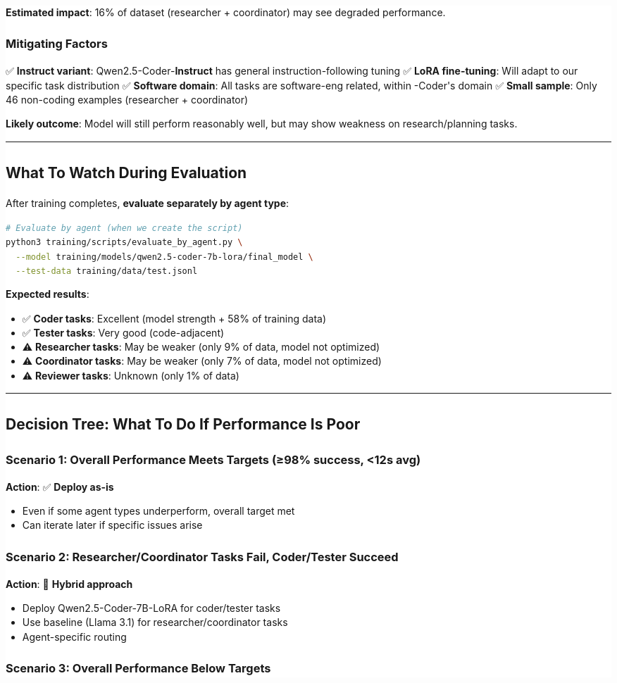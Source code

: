 **Estimated impact**: 16% of dataset (researcher + coordinator) may see degraded performance.

### Mitigating Factors

✅ **Instruct variant**: Qwen2.5-Coder-**Instruct** has general instruction-following tuning
✅ **LoRA fine-tuning**: Will adapt to our specific task distribution
✅ **Software domain**: All tasks are software-eng related, within -Coder's domain
✅ **Small sample**: Only 46 non-coding examples (researcher + coordinator)

**Likely outcome**: Model will still perform reasonably well, but may show weakness on research/planning tasks.

---

## What To Watch During Evaluation

After training completes, **evaluate separately by agent type**:

```bash
# Evaluate by agent (when we create the script)
python3 training/scripts/evaluate_by_agent.py \
  --model training/models/qwen2.5-coder-7b-lora/final_model \
  --test-data training/data/test.jsonl
```

**Expected results**:
- ✅ **Coder tasks**: Excellent (model strength + 58% of training data)
- ✅ **Tester tasks**: Very good (code-adjacent)
- ⚠️  **Researcher tasks**: May be weaker (only 9% of data, model not optimized)
- ⚠️  **Coordinator tasks**: May be weaker (only 7% of data, model not optimized)
- ⚠️  **Reviewer tasks**: Unknown (only 1% of data)

---

## Decision Tree: What To Do If Performance Is Poor

### Scenario 1: Overall Performance Meets Targets (≥98% success, <12s avg)

**Action**: ✅ **Deploy as-is**
- Even if some agent types underperform, overall target met
- Can iterate later if specific issues arise

### Scenario 2: Researcher/Coordinator Tasks Fail, Coder/Tester Succeed

**Action**: 🔄 **Hybrid approach**
- Deploy Qwen2.5-Coder-7B-LoRA for coder/tester tasks
- Use baseline (Llama 3.1) for researcher/coordinator tasks
- Agent-specific routing

### Scenario 3: Overall Performance Below Targets
